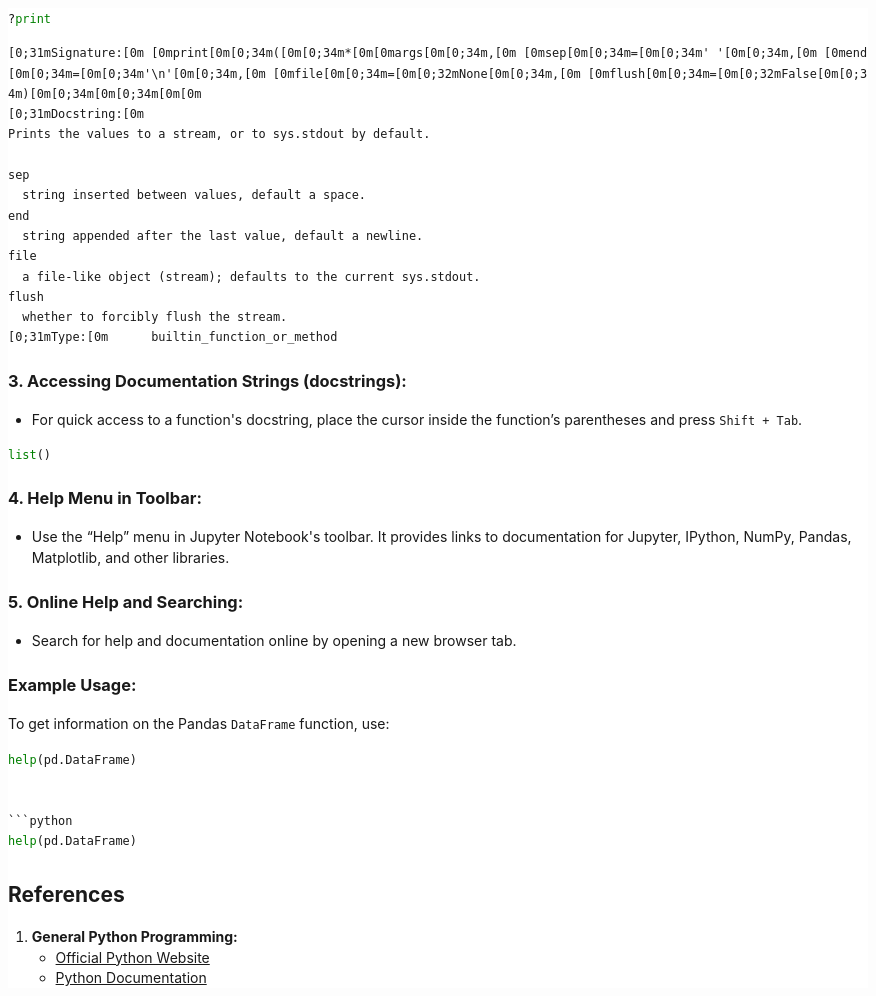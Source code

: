 
```python
?print
```


    [0;31mSignature:[0m [0mprint[0m[0;34m([0m[0;34m*[0m[0margs[0m[0;34m,[0m [0msep[0m[0;34m=[0m[0;34m' '[0m[0;34m,[0m [0mend[0m[0;34m=[0m[0;34m'\n'[0m[0;34m,[0m [0mfile[0m[0;34m=[0m[0;32mNone[0m[0;34m,[0m [0mflush[0m[0;34m=[0m[0;32mFalse[0m[0;34m)[0m[0;34m[0m[0;34m[0m[0m
    [0;31mDocstring:[0m
    Prints the values to a stream, or to sys.stdout by default.
    
    sep
      string inserted between values, default a space.
    end
      string appended after the last value, default a newline.
    file
      a file-like object (stream); defaults to the current sys.stdout.
    flush
      whether to forcibly flush the stream.
    [0;31mType:[0m      builtin_function_or_method


### 3. **Accessing Documentation Strings (docstrings):**
   - For quick access to a function's docstring, place the cursor inside the function’s parentheses and press `Shift + Tab`.


```python
list()
```

### 4. **Help Menu in Toolbar:**
   - Use the “Help” menu in Jupyter Notebook's toolbar. It provides links to documentation for Jupyter, IPython, NumPy, Pandas, Matplotlib, and other libraries.

### 5. **Online Help and Searching:**
   - Search for help and documentation online by opening a new browser tab.

### Example Usage:
   To get information on the Pandas `DataFrame` function, use:
   ```python
   help(pd.DataFrame)


```python
help(pd.DataFrame)
```
    


## References
1. **General Python Programming:**
   - [Official Python Website](https://www.python.org/)
   - [Python Documentation](https://docs.python.org/3/)
